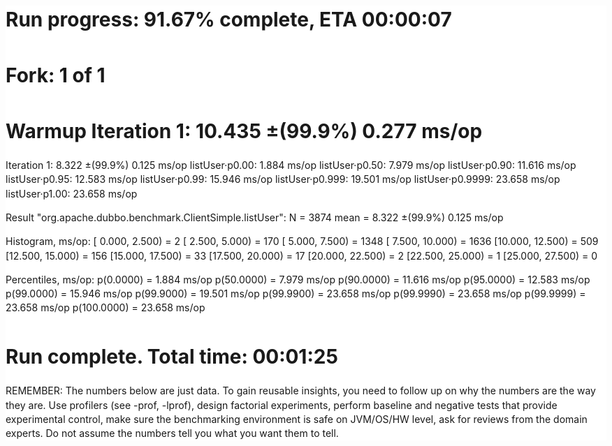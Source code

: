 # Run progress: 91.67% complete, ETA 00:00:07
# Fork: 1 of 1
# Warmup Iteration   1: 10.435 ±(99.9%) 0.277 ms/op
Iteration   1: 8.322 ±(99.9%) 0.125 ms/op
                 listUser·p0.00:   1.884 ms/op
                 listUser·p0.50:   7.979 ms/op
                 listUser·p0.90:   11.616 ms/op
                 listUser·p0.95:   12.583 ms/op
                 listUser·p0.99:   15.946 ms/op
                 listUser·p0.999:  19.501 ms/op
                 listUser·p0.9999: 23.658 ms/op
                 listUser·p1.00:   23.658 ms/op



Result "org.apache.dubbo.benchmark.ClientSimple.listUser":
  N = 3874
  mean =      8.322 ±(99.9%) 0.125 ms/op

  Histogram, ms/op:
    [ 0.000,  2.500) = 2 
    [ 2.500,  5.000) = 170 
    [ 5.000,  7.500) = 1348 
    [ 7.500, 10.000) = 1636 
    [10.000, 12.500) = 509 
    [12.500, 15.000) = 156 
    [15.000, 17.500) = 33 
    [17.500, 20.000) = 17 
    [20.000, 22.500) = 2 
    [22.500, 25.000) = 1 
    [25.000, 27.500) = 0 

  Percentiles, ms/op:
      p(0.0000) =      1.884 ms/op
     p(50.0000) =      7.979 ms/op
     p(90.0000) =     11.616 ms/op
     p(95.0000) =     12.583 ms/op
     p(99.0000) =     15.946 ms/op
     p(99.9000) =     19.501 ms/op
     p(99.9900) =     23.658 ms/op
     p(99.9990) =     23.658 ms/op
     p(99.9999) =     23.658 ms/op
    p(100.0000) =     23.658 ms/op


# Run complete. Total time: 00:01:25

REMEMBER: The numbers below are just data. To gain reusable insights, you need to follow up on
why the numbers are the way they are. Use profilers (see -prof, -lprof), design factorial
experiments, perform baseline and negative tests that provide experimental control, make sure
the benchmarking environment is safe on JVM/OS/HW level, ask for reviews from the domain experts.
Do not assume the numbers tell you what you want them to tell.
